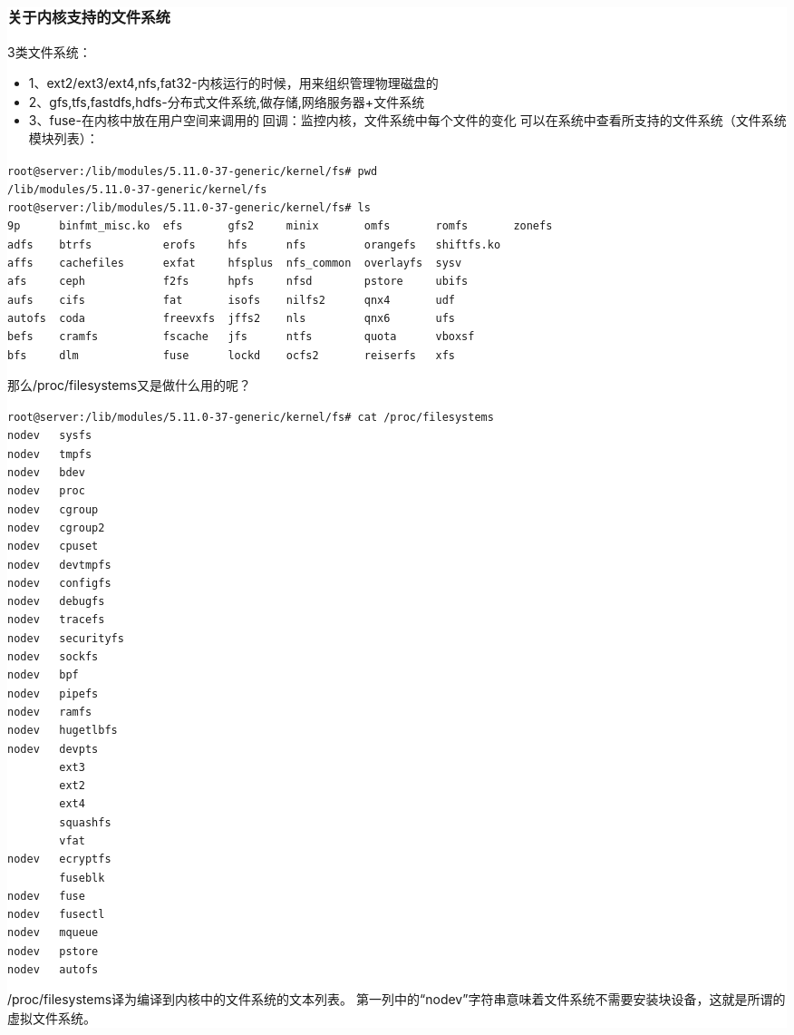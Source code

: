 ### 关于内核支持的文件系统
3类文件系统：
- 1、ext2/ext3/ext4,nfs,fat32-内核运行的时候，用来组织管理物理磁盘的
- 2、gfs,tfs,fastdfs,hdfs-分布式文件系统,做存储,网络服务器+文件系统
- 3、fuse-在内核中放在用户空间来调用的
        回调：监控内核，文件系统中每个文件的变化
可以在系统中查看所支持的文件系统（文件系统模块列表）：
```sh
root@server:/lib/modules/5.11.0-37-generic/kernel/fs# pwd
/lib/modules/5.11.0-37-generic/kernel/fs
root@server:/lib/modules/5.11.0-37-generic/kernel/fs# ls
9p      binfmt_misc.ko  efs       gfs2     minix       omfs       romfs       zonefs
adfs    btrfs           erofs     hfs      nfs         orangefs   shiftfs.ko
affs    cachefiles      exfat     hfsplus  nfs_common  overlayfs  sysv
afs     ceph            f2fs      hpfs     nfsd        pstore     ubifs
aufs    cifs            fat       isofs    nilfs2      qnx4       udf
autofs  coda            freevxfs  jffs2    nls         qnx6       ufs
befs    cramfs          fscache   jfs      ntfs        quota      vboxsf
bfs     dlm             fuse      lockd    ocfs2       reiserfs   xfs
```

那么/proc/filesystems又是做什么用的呢？
```sh
root@server:/lib/modules/5.11.0-37-generic/kernel/fs# cat /proc/filesystems 
nodev	sysfs
nodev	tmpfs
nodev	bdev
nodev	proc
nodev	cgroup
nodev	cgroup2
nodev	cpuset
nodev	devtmpfs
nodev	configfs
nodev	debugfs
nodev	tracefs
nodev	securityfs
nodev	sockfs
nodev	bpf
nodev	pipefs
nodev	ramfs
nodev	hugetlbfs
nodev	devpts
        ext3
        ext2
        ext4
        squashfs
        vfat
nodev	ecryptfs
	    fuseblk
nodev	fuse
nodev	fusectl
nodev	mqueue
nodev	pstore
nodev	autofs
```
/proc/filesystems译为编译到内核中的文件系统的文本列表。
第一列中的“nodev”字符串意味着文件系统不需要安装块设备，这就是所谓的虚拟文件系统。

